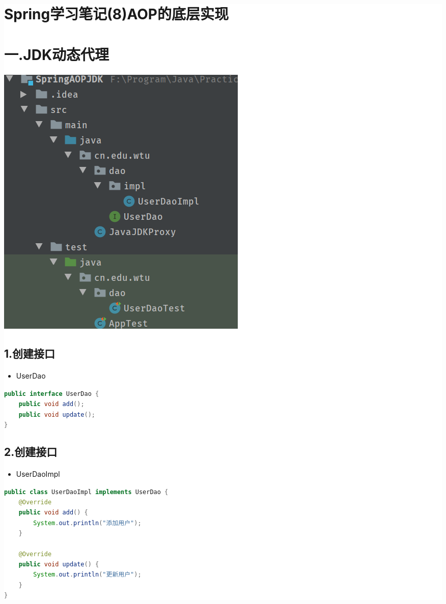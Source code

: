 # Spring学习笔记(8)AOP的底层实现

# 一.JDK动态代理

![](../../images/SpringAOP的底层实现JDK.jpg)

## 1.创建接口
- UserDao
```java
public interface UserDao {
    public void add();
    public void update();
}
```

## 2.创建接口
- UserDaoImpl
```java
public class UserDaoImpl implements UserDao {
    @Override
    public void add() {
        System.out.println("添加用户");
    }

    @Override
    public void update() {
        System.out.println("更新用户");
    }
}
```
